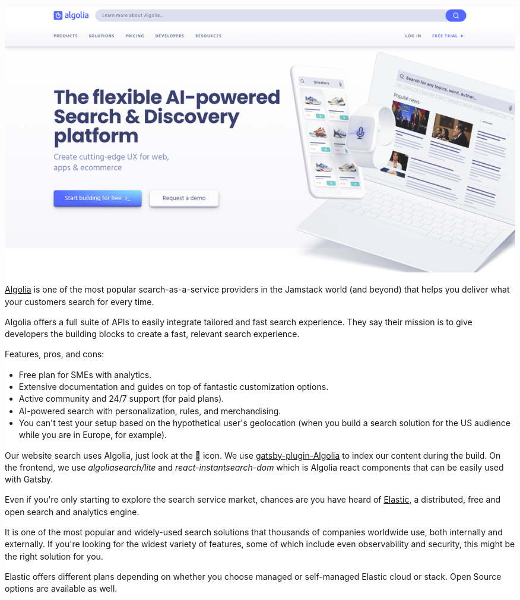 ![Search%20in%20%20287bb/algolia.png](Search%20in%20%20287bb/algolia.png)

[Algolia](https://www.algolia.com/) is one of the most popular search-as-a-service providers in the Jamstack world (and beyond) that helps you deliver what your customers search for every time.

Algolia offers a full suite of APIs to easily integrate tailored and fast search experience. They say their mission is to give developers the building blocks to create a fast, relevant search experience.

Features, pros, and cons:

- Free plan for SMEs with analytics.
- Extensive documentation and guides on top of fantastic customization options.
- Active community and 24/7 support (for paid plans).
- AI-powered search with personalization, rules, and merchandising.
- You can't test your setup based on the hypothetical user's geolocation (when you build a search solution for the US audience while you are in Europe, for example).

Our website search uses Algolia, just look at the 🔎 icon. We use [gatsby-plugin-Algolia](https://github.com/algolia/gatsby-plugin-algolia) to index our content during the build. On the frontend, we use *algoliasearch/lite* and *react-instantsearch-dom* which is Algolia react components that can be easily used with Gatsby.

Even if you're only starting to explore the search service market, chances are you have heard of [Elastic](https://www.elastic.co/), a distributed, free and open search and analytics engine.

It is one of the most popular and widely-used search solutions that thousands of companies worldwide use, both internally and externally. If you're looking for the widest variety of features, some of which include even observability and security, this might be the right solution for you.

Elastic offers different plans depending on whether you choose managed or self-managed Elastic cloud or stack. Open Source options are available as well.
